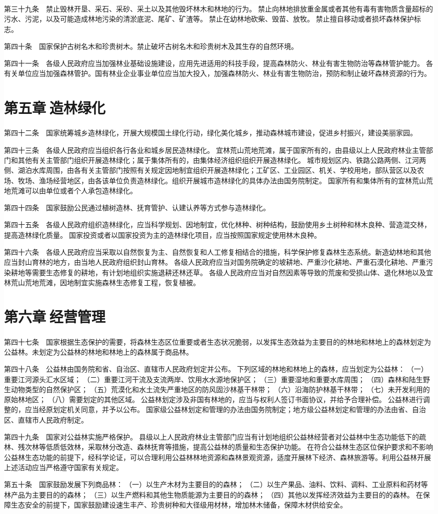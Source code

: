 第三十九条　禁止毁林开垦、采石、采砂、采土以及其他毁坏林木和林地的行为。
禁止向林地排放重金属或者其他有毒有害物质含量超标的污水、污泥，以及可能造成林地污染的清淤底泥、尾矿、矿渣等。
禁止在幼林地砍柴、毁苗、放牧。
禁止擅自移动或者损坏森林保护标志。

第四十条　国家保护古树名木和珍贵树木。禁止破坏古树名木和珍贵树木及其生存的自然环境。

第四十一条　各级人民政府应当加强林业基础设施建设，应用先进适用的科技手段，提高森林防火、林业有害生物防治等森林管护能力。
各有关单位应当加强森林管护。国有林业企业事业单位应当加大投入，加强森林防火、林业有害生物防治，预防和制止破坏森林资源的行为。　
# 第五章 造林绿化
第四十二条　国家统筹城乡造林绿化，开展大规模国土绿化行动，绿化美化城乡，推动森林城市建设，促进乡村振兴，建设美丽家园。

第四十三条　各级人民政府应当组织各行各业和城乡居民造林绿化。
宜林荒山荒地荒滩，属于国家所有的，由县级以上人民政府林业主管部门和其他有关主管部门组织开展造林绿化；属于集体所有的，由集体经济组织组织开展造林绿化。
城市规划区内、铁路公路两侧、江河两侧、湖泊水库周围，由各有关主管部门按照有关规定因地制宜组织开展造林绿化；工矿区、工业园区、机关、学校用地，部队营区以及农场、牧场、渔场经营地区，由各该单位负责造林绿化。组织开展城市造林绿化的具体办法由国务院制定。
国家所有和集体所有的宜林荒山荒地荒滩可以由单位或者个人承包造林绿化。

第四十四条　国家鼓励公民通过植树造林、抚育管护、认建认养等方式参与造林绿化。

第四十五条　各级人民政府组织造林绿化，应当科学规划、因地制宜，优化林种、树种结构，鼓励使用乡土树种和林木良种、营造混交林，提高造林绿化质量。
国家投资或者以国家投资为主的造林绿化项目，应当按照国家规定使用林木良种。

第四十六条　各级人民政府应当采取以自然恢复为主、自然恢复和人工修复相结合的措施，科学保护修复森林生态系统。新造幼林地和其他应当封山育林的地方，由当地人民政府组织封山育林。
各级人民政府应当对国务院确定的坡耕地、严重沙化耕地、严重石漠化耕地、严重污染耕地等需要生态修复的耕地，有计划地组织实施退耕还林还草。
各级人民政府应当对自然因素等导致的荒废和受损山体、退化林地以及宜林荒山荒地荒滩，因地制宜实施森林生态修复工程，恢复植被。　　
# 第六章 经营管理
第四十七条　国家根据生态保护的需要，将森林生态区位重要或者生态状况脆弱，以发挥生态效益为主要目的的林地和林地上的森林划定为公益林。未划定为公益林的林地和林地上的森林属于商品林。

第四十八条　公益林由国务院和省、自治区、直辖市人民政府划定并公布。
下列区域的林地和林地上的森林，应当划定为公益林：
（一）重要江河源头汇水区域；
（二）重要江河干流及支流两岸、饮用水水源地保护区；
（三）重要湿地和重要水库周围；
（四）森林和陆生野生动物类型的自然保护区；
（五）荒漠化和水土流失严重地区的防风固沙林基干林带；
（六）沿海防护林基干林带；
（七）未开发利用的原始林地区；
（八）需要划定的其他区域。
公益林划定涉及非国有林地的，应当与权利人签订书面协议，并给予合理补偿。
公益林进行调整的，应当经原划定机关同意，并予以公布。
国家级公益林划定和管理的办法由国务院制定；地方级公益林划定和管理的办法由省、自治区、直辖市人民政府制定。

第四十九条　国家对公益林实施严格保护。
县级以上人民政府林业主管部门应当有计划地组织公益林经营者对公益林中生态功能低下的疏林、残次林等低质低效林，采取林分改造、森林抚育等措施，提高公益林的质量和生态保护功能。
在符合公益林生态区位保护要求和不影响公益林生态功能的前提下，经科学论证，可以合理利用公益林林地资源和森林景观资源，适度开展林下经济、森林旅游等。利用公益林开展上述活动应当严格遵守国家有关规定。

第五十条　国家鼓励发展下列商品林：
（一）以生产木材为主要目的的森林；
（二）以生产果品、油料、饮料、调料、工业原料和药材等林产品为主要目的的森林；
（三）以生产燃料和其他生物质能源为主要目的的森林；
（四）其他以发挥经济效益为主要目的的森林。
在保障生态安全的前提下，国家鼓励建设速生丰产、珍贵树种和大径级用材林，增加林木储备，保障木材供给安全。
